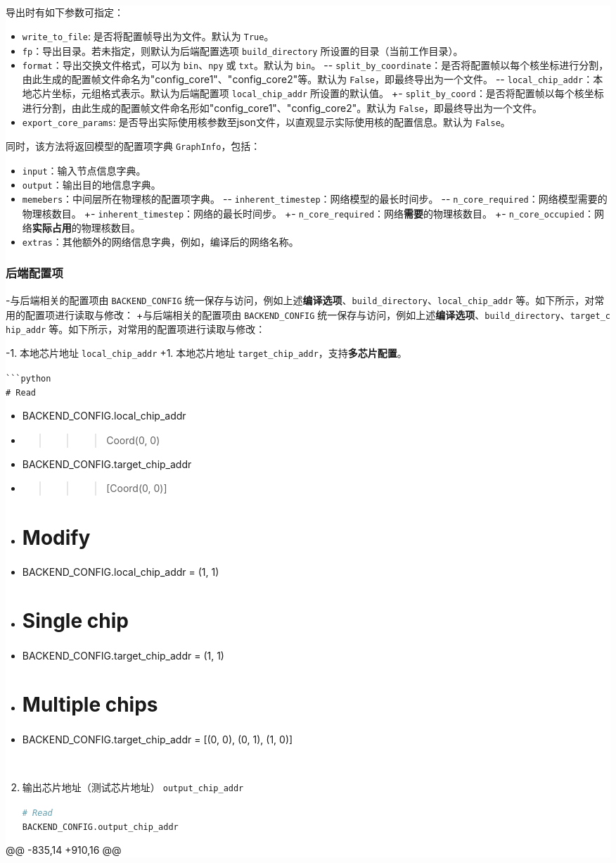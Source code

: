  导出时有如下参数可指定：
 
 - `write_to_file`: 是否将配置帧导出为文件。默认为 `True`。
 - `fp`：导出目录。若未指定，则默认为后端配置选项 `build_directory` 所设置的目录（当前工作目录）。
 - `format`：导出交换文件格式，可以为 `bin`、`npy` 或 `txt`。默认为 `bin`。
-- `split_by_coordinate`：是否将配置帧以每个核坐标进行分割，由此生成的配置帧文件命名为"config_core1"、"config_core2"等。默认为 `False`，即最终导出为一个文件。
-- `local_chip_addr`：本地芯片坐标，元组格式表示。默认为后端配置项 `local_chip_addr` 所设置的默认值。
+- `split_by_coord`：是否将配置帧以每个核坐标进行分割，由此生成的配置帧文件命名形如"config_core1"、"config_core2"。默认为 `False`，即最终导出为一个文件。
 - `export_core_params`: 是否导出实际使用核参数至json文件，以直观显示实际使用核的配置信息。默认为 `False`。
 
 同时，该方法将返回模型的配置项字典 `GraphInfo`，包括：
 
 - `input`：输入节点信息字典。
 - `output`：输出目的地信息字典。
 - `memebers`：中间层所在物理核的配置项字典。
-- `inherent_timestep`：网络模型的最长时间步。
-- `n_core_required`：网络模型需要的物理核数目。
+- `inherent_timestep`：网络的最长时间步。
+- `n_core_required`：网络**需要**的物理核数目。
+- `n_core_occupied`：网络**实际占用**的物理核数目。
 - `extras`：其他额外的网络信息字典，例如，编译后的网络名称。
 
 ### 后端配置项
 
-与后端相关的配置项由 `BACKEND_CONFIG` 统一保存与访问，例如上述**编译选项**、`build_directory`、`local_chip_addr` 等。如下所示，对常用的配置项进行读取与修改：
+与后端相关的配置项由 `BACKEND_CONFIG` 统一保存与访问，例如上述**编译选项**、`build_directory`、`target_chip_addr` 等。如下所示，对常用的配置项进行读取与修改：
 
-1. 本地芯片地址 `local_chip_addr`
+1. 本地芯片地址 `target_chip_addr`，支持**多芯片配置**。
 
    ```python
    # Read
-   BACKEND_CONFIG.local_chip_addr
-   >>> Coord(0, 0)
+   BACKEND_CONFIG.target_chip_addr
+   >>> [Coord(0, 0)]
 
-   # Modify
-   BACKEND_CONFIG.local_chip_addr = (1, 1)
+   # Single chip
+   BACKEND_CONFIG.target_chip_addr = (1, 1)
+   # Multiple chips
+   BACKEND_CONFIG.target_chip_addr = [(0, 0), (0, 1), (1, 0)]
    ```
 
 2. 输出芯片地址（测试芯片地址） `output_chip_addr`
 
    ```python
    # Read
    BACKEND_CONFIG.output_chip_addr
@@ -835,14 +910,16 @@
 